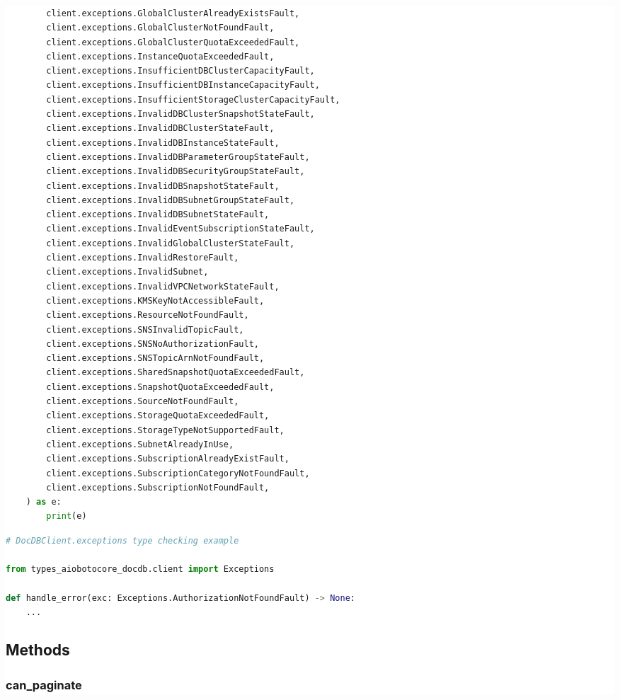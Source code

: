 ```python
        client.exceptions.GlobalClusterAlreadyExistsFault,
        client.exceptions.GlobalClusterNotFoundFault,
        client.exceptions.GlobalClusterQuotaExceededFault,
        client.exceptions.InstanceQuotaExceededFault,
        client.exceptions.InsufficientDBClusterCapacityFault,
        client.exceptions.InsufficientDBInstanceCapacityFault,
        client.exceptions.InsufficientStorageClusterCapacityFault,
        client.exceptions.InvalidDBClusterSnapshotStateFault,
        client.exceptions.InvalidDBClusterStateFault,
        client.exceptions.InvalidDBInstanceStateFault,
        client.exceptions.InvalidDBParameterGroupStateFault,
        client.exceptions.InvalidDBSecurityGroupStateFault,
        client.exceptions.InvalidDBSnapshotStateFault,
        client.exceptions.InvalidDBSubnetGroupStateFault,
        client.exceptions.InvalidDBSubnetStateFault,
        client.exceptions.InvalidEventSubscriptionStateFault,
        client.exceptions.InvalidGlobalClusterStateFault,
        client.exceptions.InvalidRestoreFault,
        client.exceptions.InvalidSubnet,
        client.exceptions.InvalidVPCNetworkStateFault,
        client.exceptions.KMSKeyNotAccessibleFault,
        client.exceptions.ResourceNotFoundFault,
        client.exceptions.SNSInvalidTopicFault,
        client.exceptions.SNSNoAuthorizationFault,
        client.exceptions.SNSTopicArnNotFoundFault,
        client.exceptions.SharedSnapshotQuotaExceededFault,
        client.exceptions.SnapshotQuotaExceededFault,
        client.exceptions.SourceNotFoundFault,
        client.exceptions.StorageQuotaExceededFault,
        client.exceptions.StorageTypeNotSupportedFault,
        client.exceptions.SubnetAlreadyInUse,
        client.exceptions.SubscriptionAlreadyExistFault,
        client.exceptions.SubscriptionCategoryNotFoundFault,
        client.exceptions.SubscriptionNotFoundFault,
    ) as e:
        print(e)
```

```python
# DocDBClient.exceptions type checking example

from types_aiobotocore_docdb.client import Exceptions

def handle_error(exc: Exceptions.AuthorizationNotFoundFault) -> None:
    ...
```


## Methods


### can\_paginate
